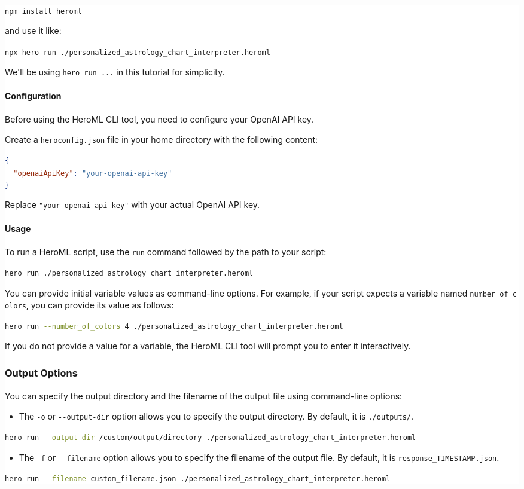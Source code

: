 ```bash
npm install heroml
```

and use it like:

```bash
npx hero run ./personalized_astrology_chart_interpreter.heroml
```

We'll be using `hero run ...` in this tutorial for simplicity.

#### Configuration

Before using the HeroML CLI tool, you need to configure your OpenAI API key. 

Create a `heroconfig.json` file in your home directory with the following content:

```json
{
  "openaiApiKey": "your-openai-api-key"
}
```

Replace `"your-openai-api-key"` with your actual OpenAI API key.

#### Usage

To run a HeroML script, use the `run` command followed by the path to your script:

```bash
hero run ./personalized_astrology_chart_interpreter.heroml
```

You can provide initial variable values as command-line options. For example, if your script expects a variable named `number_of_colors`, you can provide its value as follows:

```bash
hero run --number_of_colors 4 ./personalized_astrology_chart_interpreter.heroml
```

If you do not provide a value for a variable, the HeroML CLI tool will prompt you to enter it interactively.

### Output Options

You can specify the output directory and the filename of the output file using command-line options:

- The `-o` or `--output-dir` option allows you to specify the output directory. By default, it is `./outputs/`.

```bash
hero run --output-dir /custom/output/directory ./personalized_astrology_chart_interpreter.heroml
```

- The `-f` or `--filename` option allows you to specify the filename of the output file. By default, it is `response_TIMESTAMP.json`.

```bash
hero run --filename custom_filename.json ./personalized_astrology_chart_interpreter.heroml
```
